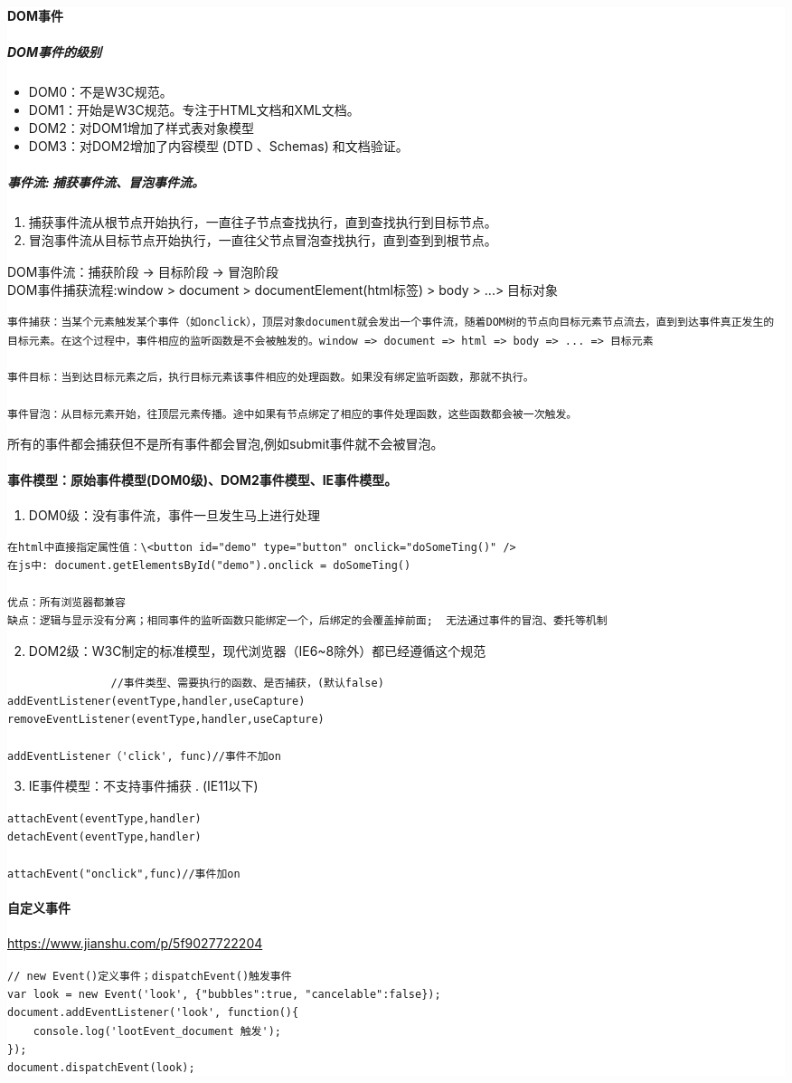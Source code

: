 
#### DOM事件
##### DOM事件的级别
* DOM0：不是W3C规范。
* DOM1：开始是W3C规范。专注于HTML文档和XML文档。
* DOM2：对DOM1增加了样式表对象模型
* DOM3：对DOM2增加了内容模型 (DTD 、Schemas) 和文档验证。

##### 事件流: 捕获事件流、冒泡事件流。
1. 捕获事件流从根节点开始执行，一直往子节点查找执行，直到查找执行到目标节点。
2. 冒泡事件流从目标节点开始执行，一直往父节点冒泡查找执行，直到查到到根节点。

DOM事件流：捕获阶段 -> 目标阶段 -> 冒泡阶段  
DOM事件捕获流程:window > document > documentElement(html标签) > body > ...> 目标对象
>
    事件捕获：当某个元素触发某个事件（如onclick），顶层对象document就会发出一个事件流，随着DOM树的节点向目标元素节点流去，直到到达事件真正发生的目标元素。在这个过程中，事件相应的监听函数是不会被触发的。window => document => html => body => ... => 目标元素

    事件目标：当到达目标元素之后，执行目标元素该事件相应的处理函数。如果没有绑定监听函数，那就不执行。

    事件冒泡：从目标元素开始，往顶层元素传播。途中如果有节点绑定了相应的事件处理函数，这些函数都会被一次触发。

所有的事件都会捕获但不是所有事件都会冒泡,例如submit事件就不会被冒泡。 


#### 事件模型：原始事件模型(DOM0级)、DOM2事件模型、IE事件模型。
1. DOM0级：没有事件流，事件一旦发生马上进行处理
>
    在html中直接指定属性值：\<button id="demo" type="button" onclick="doSomeTing()" />　　
    在js中: document.getElementsById("demo").onclick = doSomeTing()

    优点：所有浏览器都兼容
    缺点：逻辑与显示没有分离；相同事件的监听函数只能绑定一个，后绑定的会覆盖掉前面;  无法通过事件的冒泡、委托等机制

2. DOM2级：W3C制定的标准模型，现代浏览器（IE6~8除外）都已经遵循这个规范
>
                    //事件类型、需要执行的函数、是否捕获，(默认false)
    addEventListener(eventType,handler,useCapture)
    removeEventListener(eventType,handler,useCapture)

    addEventListener（'click', func)//事件不加on

3. IE事件模型：不支持事件捕获 . (IE11以下)
>
    attachEvent(eventType,handler) 
    detachEvent(eventType,handler)
    
    attachEvent("onclick",func)//事件加on

#### 自定义事件
https://www.jianshu.com/p/5f9027722204
>
    // new Event()定义事件；dispatchEvent()触发事件
    var look = new Event('look', {"bubbles":true, "cancelable":false});
    document.addEventListener('look', function(){
        console.log('lootEvent_document 触发');
    });
    document.dispatchEvent(look);
